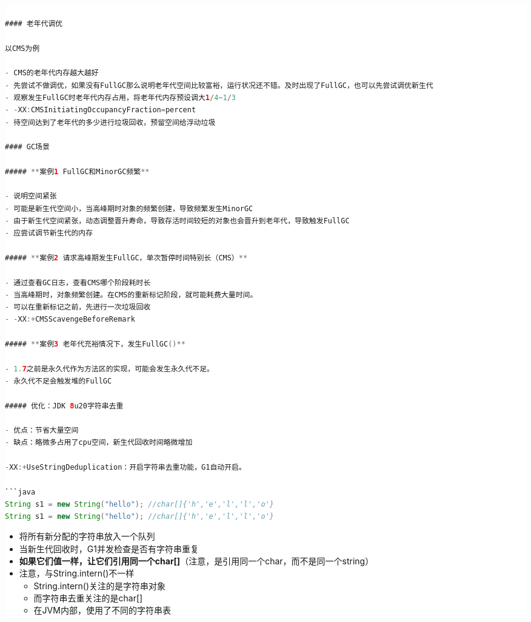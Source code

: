    ``` java

#### 老年代调优

以CMS为例

- CMS的老年代内存越大越好
- 先尝试不做调优，如果没有FullGC那么说明老年代空间比较富裕，运行状况还不错。及时出现了FullGC，也可以先尝试调优新生代
- 观察发生FullGC时老年代内存占用，将老年代内存预设调大1/4~1/3
  - -XX:CMSInitiatingOccupancyFraction=percent
  - 待空间达到了老年代的多少进行垃圾回收，预留空间给浮动垃圾

#### GC场景

##### **案例1 FullGC和MinorGC频繁**

- 说明空间紧张
- 可能是新生代空间小，当高峰期时对象的频繁创建，导致频繁发生MinorGC
- 由于新生代空间紧张，动态调整晋升寿命，导致存活时间较短的对象也会晋升到老年代，导致触发FullGC
- 应尝试调节新生代的内存

##### **案例2 请求高峰期发生FullGC，单次暂停时间特别长（CMS）**

- 通过查看GC日志，查看CMS哪个阶段耗时长
- 当高峰期时，对象频繁创建。在CMS的重新标记阶段，就可能耗费大量时间。
- 可以在重新标记之前，先进行一次垃圾回收
- -XX:+CMSScavengeBeforeRemark

##### **案例3 老年代充裕情况下，发生FullGC()**

- 1.7之前是永久代作为方法区的实现，可能会发生永久代不足。
- 永久代不足会触发堆的FullGC

##### 优化：JDK 8u20字符串去重

- 优点：节省大量空间
- 缺点：略微多占用了cpu空间，新生代回收时间略微增加

-XX:+UseStringDeduplication：开启字符串去重功能，G1自动开启。

```java
String s1 = new String("hello"); //char[]{'h','e','l','l','o'}
String s1 = new String("hello"); //char[]{'h','e','l','l','o'}
```

- 将所有新分配的字符串放入一个队列
- 当新生代回收时，G1并发检查是否有字符串重复
- **如果它们值一样，让它们引用同一个char[]**（注意，是引用同一个char，而不是同一个string）
- 注意，与String.intern()不一样
  - String.intern()关注的是字符串对象
  - 而字符串去重关注的是char[]
  - 在JVM内部，使用了不同的字符串表
